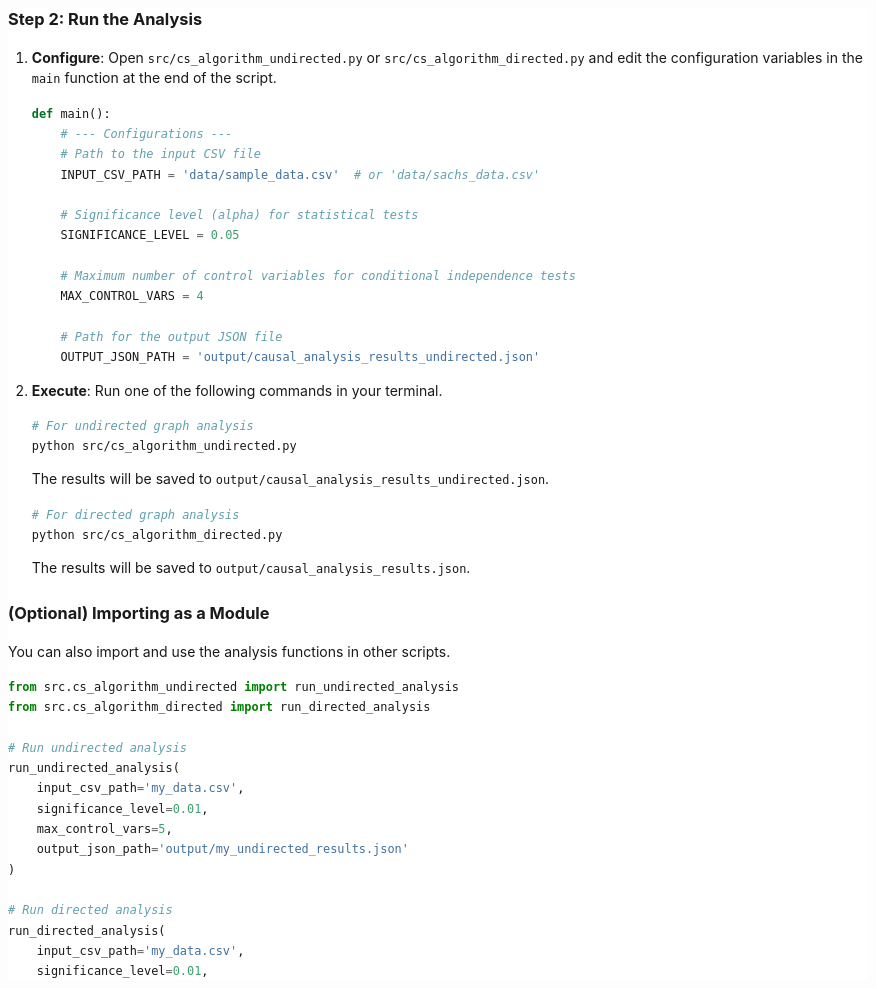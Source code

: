 ### Step 2: Run the Analysis

1.  **Configure**: Open `src/cs_algorithm_undirected.py` or `src/cs_algorithm_directed.py` and edit the configuration variables in the `main` function at the end of the script.

    ```python
    def main():
        # --- Configurations ---
        # Path to the input CSV file
        INPUT_CSV_PATH = 'data/sample_data.csv'  # or 'data/sachs_data.csv'
        
        # Significance level (alpha) for statistical tests
        SIGNIFICANCE_LEVEL = 0.05
        
        # Maximum number of control variables for conditional independence tests
        MAX_CONTROL_VARS = 4
        
        # Path for the output JSON file
        OUTPUT_JSON_PATH = 'output/causal_analysis_results_undirected.json'
    ```

2.  **Execute**: Run one of the following commands in your terminal.

    ```bash
    # For undirected graph analysis
    python src/cs_algorithm_undirected.py
    ```
    The results will be saved to `output/causal_analysis_results_undirected.json`.

    ```bash
    # For directed graph analysis
    python src/cs_algorithm_directed.py
    ```
    The results will be saved to `output/causal_analysis_results.json`.

### (Optional) Importing as a Module

You can also import and use the analysis functions in other scripts.

```python
from src.cs_algorithm_undirected import run_undirected_analysis
from src.cs_algorithm_directed import run_directed_analysis

# Run undirected analysis
run_undirected_analysis(
    input_csv_path='my_data.csv',
    significance_level=0.01,
    max_control_vars=5,
    output_json_path='output/my_undirected_results.json'
)

# Run directed analysis
run_directed_analysis(
    input_csv_path='my_data.csv',
    significance_level=0.01,
```